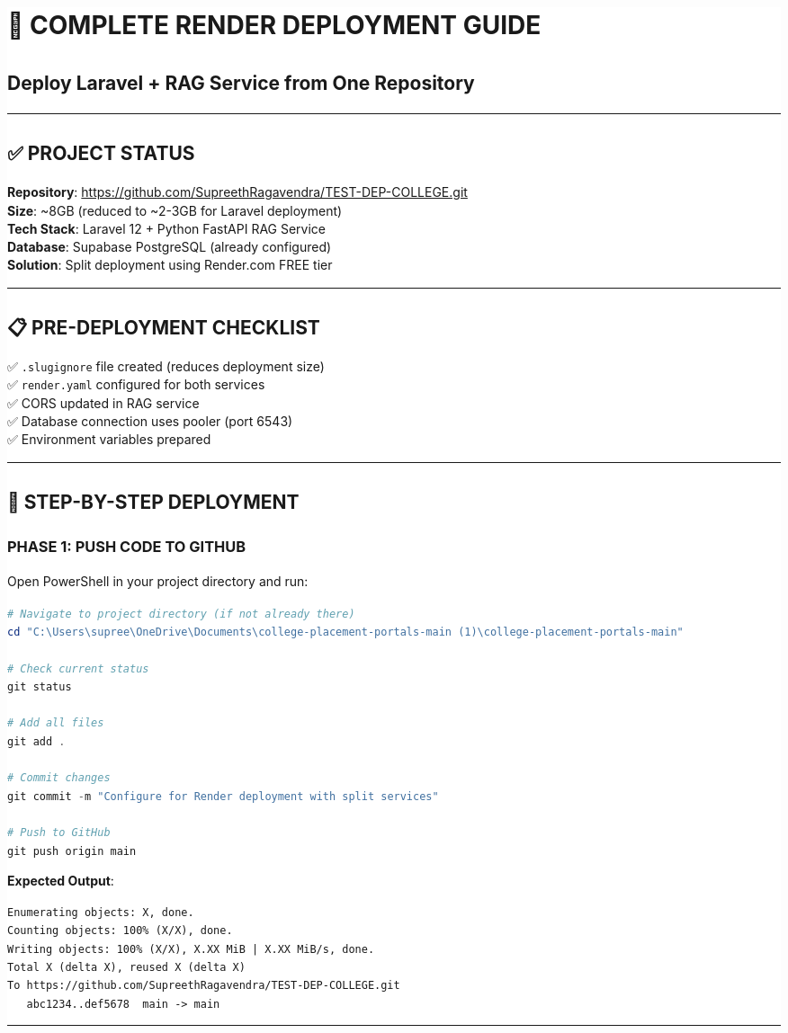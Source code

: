 # 🚀 COMPLETE RENDER DEPLOYMENT GUIDE
## Deploy Laravel + RAG Service from One Repository

---

## ✅ PROJECT STATUS

**Repository**: https://github.com/SupreethRagavendra/TEST-DEP-COLLEGE.git  
**Size**: ~8GB (reduced to ~2-3GB for Laravel deployment)  
**Tech Stack**: Laravel 12 + Python FastAPI RAG Service  
**Database**: Supabase PostgreSQL (already configured)  
**Solution**: Split deployment using Render.com FREE tier

---

## 📋 PRE-DEPLOYMENT CHECKLIST

✅ `.slugignore` file created (reduces deployment size)  
✅ `render.yaml` configured for both services  
✅ CORS updated in RAG service  
✅ Database connection uses pooler (port 6543)  
✅ Environment variables prepared

---

## 🎯 STEP-BY-STEP DEPLOYMENT

### PHASE 1: PUSH CODE TO GITHUB

Open PowerShell in your project directory and run:

```powershell
# Navigate to project directory (if not already there)
cd "C:\Users\supree\OneDrive\Documents\college-placement-portals-main (1)\college-placement-portals-main"

# Check current status
git status

# Add all files
git add .

# Commit changes
git commit -m "Configure for Render deployment with split services"

# Push to GitHub
git push origin main
```

**Expected Output**: 
```
Enumerating objects: X, done.
Counting objects: 100% (X/X), done.
Writing objects: 100% (X/X), X.XX MiB | X.XX MiB/s, done.
Total X (delta X), reused X (delta X)
To https://github.com/SupreethRagavendra/TEST-DEP-COLLEGE.git
   abc1234..def5678  main -> main
```

---